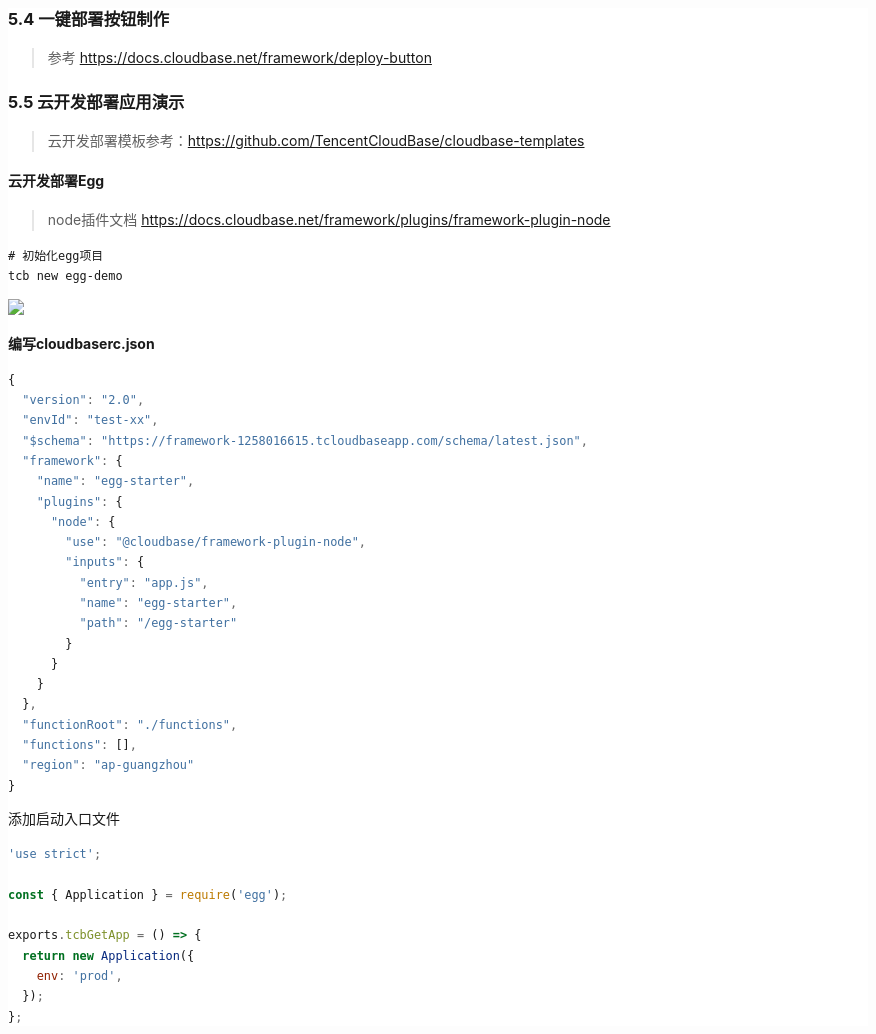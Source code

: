 ### 5.4 一键部署按钮制作

> 参考 https://docs.cloudbase.net/framework/deploy-button

### 5.5 云开发部署应用演示

> 云开发部署模板参考：https://github.com/TencentCloudBase/cloudbase-templates

#### 云开发部署Egg

> node插件文档 https://docs.cloudbase.net/framework/plugins/framework-plugin-node

```
# 初始化egg项目
tcb new egg-demo
```

![](https://s.poetries.work/uploads/2022/06/627d5a83ca20f2ae.png)

**编写cloudbaserc.json**

```js
{
  "version": "2.0",
  "envId": "test-xx",
  "$schema": "https://framework-1258016615.tcloudbaseapp.com/schema/latest.json",
  "framework": {
    "name": "egg-starter",
    "plugins": {
      "node": {
        "use": "@cloudbase/framework-plugin-node",
        "inputs": {
          "entry": "app.js",
          "name": "egg-starter",
          "path": "/egg-starter"
        }
      }
    }
  },
  "functionRoot": "./functions",
  "functions": [],
  "region": "ap-guangzhou"
}
```

添加启动入口文件

```js
'use strict';

const { Application } = require('egg');

exports.tcbGetApp = () => {
  return new Application({
    env: 'prod',
  });
};
```
